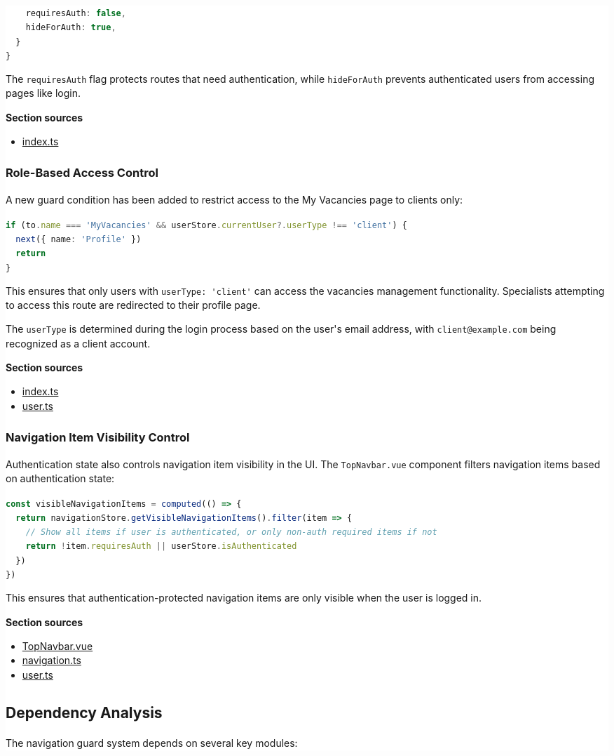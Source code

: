```typescript
    requiresAuth: false,
    hideForAuth: true,
  }
}
```

The `requiresAuth` flag protects routes that need authentication, while `hideForAuth` prevents authenticated users from accessing pages like login.

**Section sources**  
- [index.ts](file://src/router/index.ts)

### Role-Based Access Control
A new guard condition has been added to restrict access to the My Vacancies page to clients only:

```typescript
if (to.name === 'MyVacancies' && userStore.currentUser?.userType !== 'client') {
  next({ name: 'Profile' })
  return
}
```

This ensures that only users with `userType: 'client'` can access the vacancies management functionality. Specialists attempting to access this route are redirected to their profile page.

The `userType` is determined during the login process based on the user's email address, with `client@example.com` being recognized as a client account.

**Section sources**  
- [index.ts](file://src/router/index.ts)
- [user.ts](file://src/stores/user.ts)

### Navigation Item Visibility Control
Authentication state also controls navigation item visibility in the UI. The `TopNavbar.vue` component filters navigation items based on authentication state:

```typescript
const visibleNavigationItems = computed(() => {
  return navigationStore.getVisibleNavigationItems().filter(item => {
    // Show all items if user is authenticated, or only non-auth required items if not
    return !item.requiresAuth || userStore.isAuthenticated
  })
})
```

This ensures that authentication-protected navigation items are only visible when the user is logged in.

**Section sources**  
- [TopNavbar.vue](file://src/components/common/TopNavbar.vue)
- [navigation.ts](file://src/stores/navigation.ts)
- [user.ts](file://src/stores/user.ts)

## Dependency Analysis
The navigation guard system depends on several key modules:
